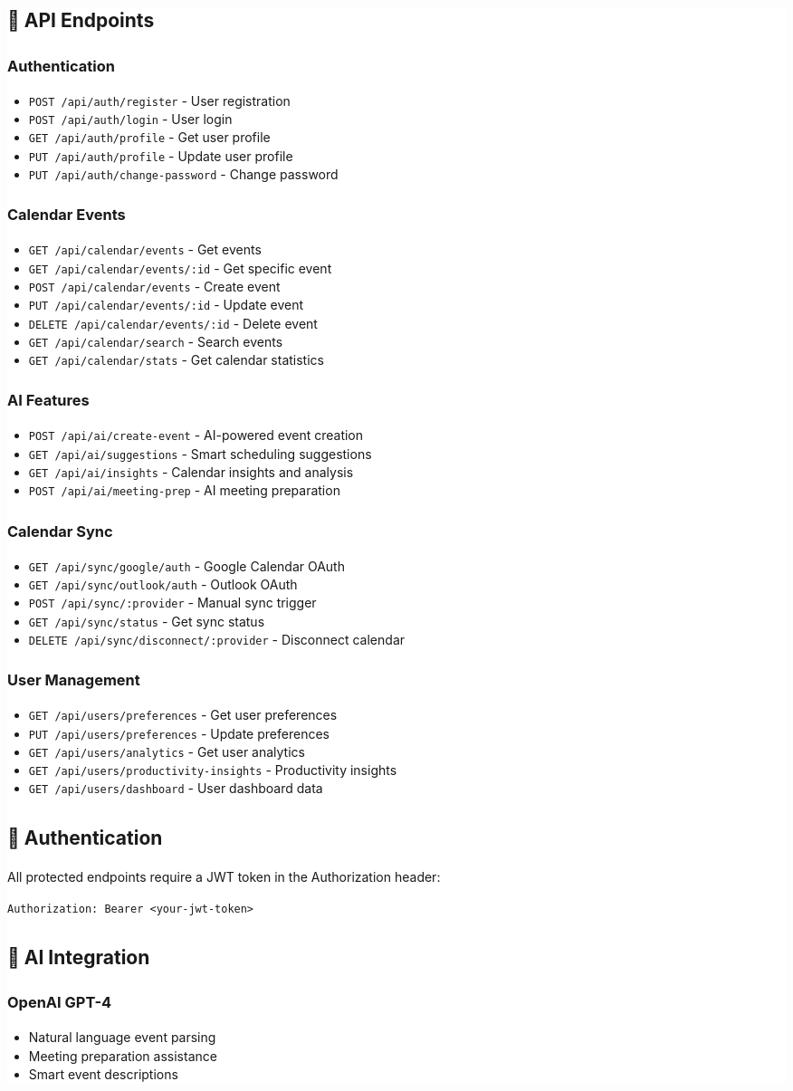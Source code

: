 ## 🔌 API Endpoints

### Authentication
- `POST /api/auth/register` - User registration
- `POST /api/auth/login` - User login
- `GET /api/auth/profile` - Get user profile
- `PUT /api/auth/profile` - Update user profile
- `PUT /api/auth/change-password` - Change password

### Calendar Events
- `GET /api/calendar/events` - Get events
- `GET /api/calendar/events/:id` - Get specific event
- `POST /api/calendar/events` - Create event
- `PUT /api/calendar/events/:id` - Update event
- `DELETE /api/calendar/events/:id` - Delete event
- `GET /api/calendar/search` - Search events
- `GET /api/calendar/stats` - Get calendar statistics

### AI Features
- `POST /api/ai/create-event` - AI-powered event creation
- `GET /api/ai/suggestions` - Smart scheduling suggestions
- `GET /api/ai/insights` - Calendar insights and analysis
- `POST /api/ai/meeting-prep` - AI meeting preparation

### Calendar Sync
- `GET /api/sync/google/auth` - Google Calendar OAuth
- `GET /api/sync/outlook/auth` - Outlook OAuth
- `POST /api/sync/:provider` - Manual sync trigger
- `GET /api/sync/status` - Get sync status
- `DELETE /api/sync/disconnect/:provider` - Disconnect calendar

### User Management
- `GET /api/users/preferences` - Get user preferences
- `PUT /api/users/preferences` - Update preferences
- `GET /api/users/analytics` - Get user analytics
- `GET /api/users/productivity-insights` - Productivity insights
- `GET /api/users/dashboard` - User dashboard data

## 🔐 Authentication

All protected endpoints require a JWT token in the Authorization header:

```
Authorization: Bearer <your-jwt-token>
```

## 🤖 AI Integration

### OpenAI GPT-4
- Natural language event parsing
- Meeting preparation assistance
- Smart event descriptions

